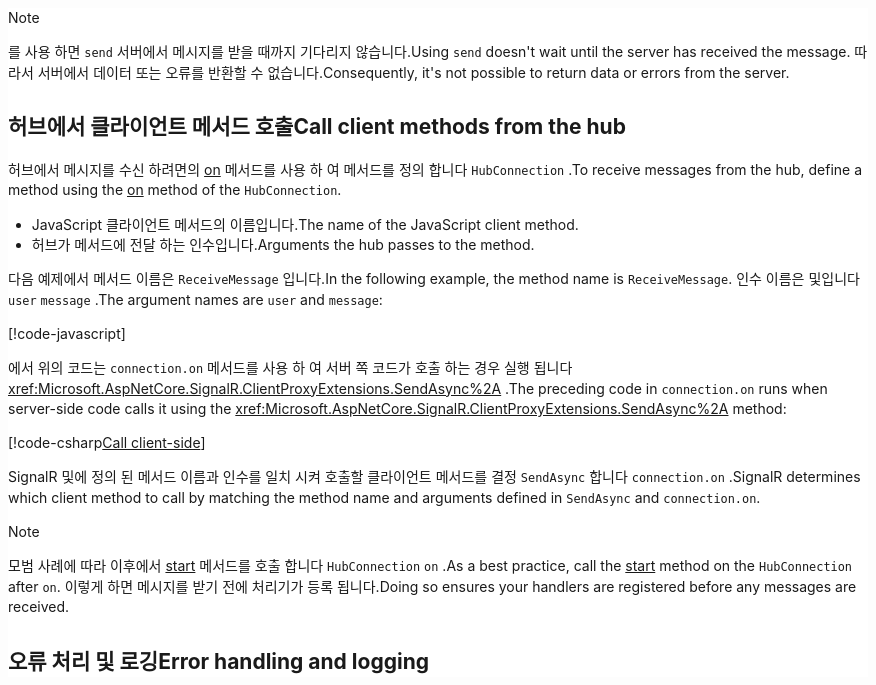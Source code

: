 > [!NOTE]
> <span data-ttu-id="ed818-156">를 사용 하면 `send` 서버에서 메시지를 받을 때까지 기다리지 않습니다.</span><span class="sxs-lookup"><span data-stu-id="ed818-156">Using `send` doesn't wait until the server has received the message.</span></span> <span data-ttu-id="ed818-157">따라서 서버에서 데이터 또는 오류를 반환할 수 없습니다.</span><span class="sxs-lookup"><span data-stu-id="ed818-157">Consequently, it's not possible to return data or errors from the server.</span></span>

## <a name="call-client-methods-from-the-hub"></a><span data-ttu-id="ed818-158">허브에서 클라이언트 메서드 호출</span><span class="sxs-lookup"><span data-stu-id="ed818-158">Call client methods from the hub</span></span>

<span data-ttu-id="ed818-159">허브에서 메시지를 수신 하려면의 [on](/javascript/api/%40microsoft/signalr/hubconnection#on-string---args--any-------void-) 메서드를 사용 하 여 메서드를 정의 합니다 `HubConnection` .</span><span class="sxs-lookup"><span data-stu-id="ed818-159">To receive messages from the hub, define a method using the [on](/javascript/api/%40microsoft/signalr/hubconnection#on-string---args--any-------void-) method of the `HubConnection`.</span></span>

* <span data-ttu-id="ed818-160">JavaScript 클라이언트 메서드의 이름입니다.</span><span class="sxs-lookup"><span data-stu-id="ed818-160">The name of the JavaScript client method.</span></span>
* <span data-ttu-id="ed818-161">허브가 메서드에 전달 하는 인수입니다.</span><span class="sxs-lookup"><span data-stu-id="ed818-161">Arguments the hub passes to the method.</span></span>

<span data-ttu-id="ed818-162">다음 예제에서 메서드 이름은 `ReceiveMessage` 입니다.</span><span class="sxs-lookup"><span data-stu-id="ed818-162">In the following example, the method name is `ReceiveMessage`.</span></span> <span data-ttu-id="ed818-163">인수 이름은 및입니다 `user` `message` .</span><span class="sxs-lookup"><span data-stu-id="ed818-163">The argument names are `user` and `message`:</span></span>

[!code-javascript[](javascript-client/samples/3.x/SignalRChat/wwwroot/chat.js?name=snippet_ReceiveMessage)]

<span data-ttu-id="ed818-164">에서 위의 코드는 `connection.on` 메서드를 사용 하 여 서버 쪽 코드가 호출 하는 경우 실행 됩니다 <xref:Microsoft.AspNetCore.SignalR.ClientProxyExtensions.SendAsync%2A> .</span><span class="sxs-lookup"><span data-stu-id="ed818-164">The preceding code in `connection.on` runs when server-side code calls it using the <xref:Microsoft.AspNetCore.SignalR.ClientProxyExtensions.SendAsync%2A> method:</span></span>

[!code-csharp[Call client-side](javascript-client/samples/3.x/SignalRChat/Hubs/ChatHub.cs?name=snippet_SendMessage)]

<span data-ttu-id="ed818-165">SignalR 및에 정의 된 메서드 이름과 인수를 일치 시켜 호출할 클라이언트 메서드를 결정 `SendAsync` 합니다 `connection.on` .</span><span class="sxs-lookup"><span data-stu-id="ed818-165">SignalR determines which client method to call by matching the method name and arguments defined in `SendAsync` and `connection.on`.</span></span>

> [!NOTE]
> <span data-ttu-id="ed818-166">모범 사례에 따라 이후에서 [start](/javascript/api/%40aspnet/signalr/hubconnection#start) 메서드를 호출 합니다 `HubConnection` `on` .</span><span class="sxs-lookup"><span data-stu-id="ed818-166">As a best practice, call the [start](/javascript/api/%40aspnet/signalr/hubconnection#start) method on the `HubConnection` after `on`.</span></span> <span data-ttu-id="ed818-167">이렇게 하면 메시지를 받기 전에 처리기가 등록 됩니다.</span><span class="sxs-lookup"><span data-stu-id="ed818-167">Doing so ensures your handlers are registered before any messages are received.</span></span>

## <a name="error-handling-and-logging"></a><span data-ttu-id="ed818-168">오류 처리 및 로깅</span><span class="sxs-lookup"><span data-stu-id="ed818-168">Error handling and logging</span></span>
